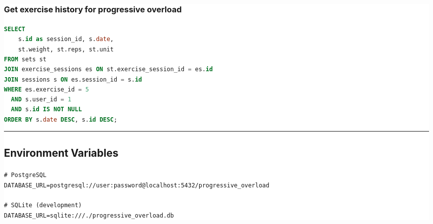 ### Get exercise history for progressive overload

```sql
SELECT
    s.id as session_id, s.date,
    st.weight, st.reps, st.unit
FROM sets st
JOIN exercise_sessions es ON st.exercise_session_id = es.id
JOIN sessions s ON es.session_id = s.id
WHERE es.exercise_id = 5
  AND s.user_id = 1
  AND s.id IS NOT NULL
ORDER BY s.date DESC, s.id DESC;
```

---

## Environment Variables

```env
# PostgreSQL
DATABASE_URL=postgresql://user:password@localhost:5432/progressive_overload

# SQLite (development)
DATABASE_URL=sqlite:///./progressive_overload.db
```
